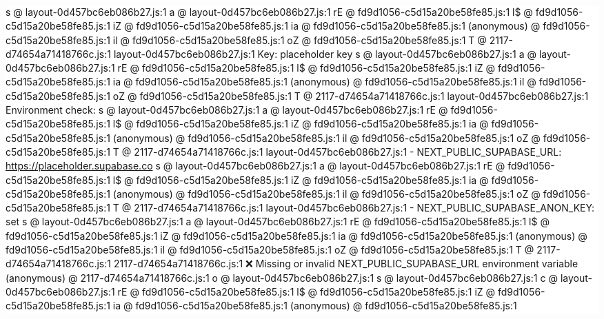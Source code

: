 s @ layout-0d457bc6eb086b27.js:1
a @ layout-0d457bc6eb086b27.js:1
rE @ fd9d1056-c5d15a20be58fe85.js:1
l$ @ fd9d1056-c5d15a20be58fe85.js:1
iZ @ fd9d1056-c5d15a20be58fe85.js:1
ia @ fd9d1056-c5d15a20be58fe85.js:1
(anonymous) @ fd9d1056-c5d15a20be58fe85.js:1
il @ fd9d1056-c5d15a20be58fe85.js:1
oZ @ fd9d1056-c5d15a20be58fe85.js:1
T @ 2117-d74654a71418766c.js:1
layout-0d457bc6eb086b27.js:1  Key: placeholder key
s @ layout-0d457bc6eb086b27.js:1
a @ layout-0d457bc6eb086b27.js:1
rE @ fd9d1056-c5d15a20be58fe85.js:1
l$ @ fd9d1056-c5d15a20be58fe85.js:1
iZ @ fd9d1056-c5d15a20be58fe85.js:1
ia @ fd9d1056-c5d15a20be58fe85.js:1
(anonymous) @ fd9d1056-c5d15a20be58fe85.js:1
il @ fd9d1056-c5d15a20be58fe85.js:1
oZ @ fd9d1056-c5d15a20be58fe85.js:1
T @ 2117-d74654a71418766c.js:1
layout-0d457bc6eb086b27.js:1  Environment check:
s @ layout-0d457bc6eb086b27.js:1
a @ layout-0d457bc6eb086b27.js:1
rE @ fd9d1056-c5d15a20be58fe85.js:1
l$ @ fd9d1056-c5d15a20be58fe85.js:1
iZ @ fd9d1056-c5d15a20be58fe85.js:1
ia @ fd9d1056-c5d15a20be58fe85.js:1
(anonymous) @ fd9d1056-c5d15a20be58fe85.js:1
il @ fd9d1056-c5d15a20be58fe85.js:1
oZ @ fd9d1056-c5d15a20be58fe85.js:1
T @ 2117-d74654a71418766c.js:1
layout-0d457bc6eb086b27.js:1  - NEXT_PUBLIC_SUPABASE_URL: https://placeholder.supabase.co
s @ layout-0d457bc6eb086b27.js:1
a @ layout-0d457bc6eb086b27.js:1
rE @ fd9d1056-c5d15a20be58fe85.js:1
l$ @ fd9d1056-c5d15a20be58fe85.js:1
iZ @ fd9d1056-c5d15a20be58fe85.js:1
ia @ fd9d1056-c5d15a20be58fe85.js:1
(anonymous) @ fd9d1056-c5d15a20be58fe85.js:1
il @ fd9d1056-c5d15a20be58fe85.js:1
oZ @ fd9d1056-c5d15a20be58fe85.js:1
T @ 2117-d74654a71418766c.js:1
layout-0d457bc6eb086b27.js:1  - NEXT_PUBLIC_SUPABASE_ANON_KEY: set
s @ layout-0d457bc6eb086b27.js:1
a @ layout-0d457bc6eb086b27.js:1
rE @ fd9d1056-c5d15a20be58fe85.js:1
l$ @ fd9d1056-c5d15a20be58fe85.js:1
iZ @ fd9d1056-c5d15a20be58fe85.js:1
ia @ fd9d1056-c5d15a20be58fe85.js:1
(anonymous) @ fd9d1056-c5d15a20be58fe85.js:1
il @ fd9d1056-c5d15a20be58fe85.js:1
oZ @ fd9d1056-c5d15a20be58fe85.js:1
T @ 2117-d74654a71418766c.js:1
2117-d74654a71418766c.js:1  ❌ Missing or invalid NEXT_PUBLIC_SUPABASE_URL environment variable
(anonymous) @ 2117-d74654a71418766c.js:1
o @ layout-0d457bc6eb086b27.js:1
s @ layout-0d457bc6eb086b27.js:1
c @ layout-0d457bc6eb086b27.js:1
rE @ fd9d1056-c5d15a20be58fe85.js:1
l$ @ fd9d1056-c5d15a20be58fe85.js:1
iZ @ fd9d1056-c5d15a20be58fe85.js:1
ia @ fd9d1056-c5d15a20be58fe85.js:1
(anonymous) @ fd9d1056-c5d15a20be58fe85.js:1